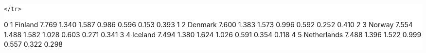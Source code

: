     </tr>
  </thead>
  <tbody>
    <tr>
      <th>0</th>
      <td>1</td>
      <td>Finland</td>
      <td>7.769</td>
      <td>1.340</td>
      <td>1.587</td>
      <td>0.986</td>
      <td>0.596</td>
      <td>0.153</td>
      <td>0.393</td>
    </tr>
    <tr>
      <th>1</th>
      <td>2</td>
      <td>Denmark</td>
      <td>7.600</td>
      <td>1.383</td>
      <td>1.573</td>
      <td>0.996</td>
      <td>0.592</td>
      <td>0.252</td>
      <td>0.410</td>
    </tr>
    <tr>
      <th>2</th>
      <td>3</td>
      <td>Norway</td>
      <td>7.554</td>
      <td>1.488</td>
      <td>1.582</td>
      <td>1.028</td>
      <td>0.603</td>
      <td>0.271</td>
      <td>0.341</td>
    </tr>
    <tr>
      <th>3</th>
      <td>4</td>
      <td>Iceland</td>
      <td>7.494</td>
      <td>1.380</td>
      <td>1.624</td>
      <td>1.026</td>
      <td>0.591</td>
      <td>0.354</td>
      <td>0.118</td>
    </tr>
    <tr>
      <th>4</th>
      <td>5</td>
      <td>Netherlands</td>
      <td>7.488</td>
      <td>1.396</td>
      <td>1.522</td>
      <td>0.999</td>
      <td>0.557</td>
      <td>0.322</td>
      <td>0.298</td>
    </tr>
  </tbody>